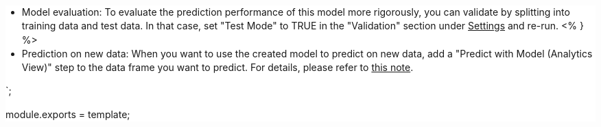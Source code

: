 * Model evaluation: To evaluate the prediction performance of this model more rigorously, you can validate by splitting into training data and test data. In that case, set "Test Mode" to TRUE in the "Validation" section under [Settings](//analytics/settings/test_mode) and re-run.
<% } %>
* Prediction on new data: When you want to use the created model to predict on new data, add a "Predict with Model (Analytics View)" step to the data frame you want to predict. For details, please refer to [this note](https://exploratory.io/note/exploratory/AAI3Mle3).

`;

module.exports = template;
